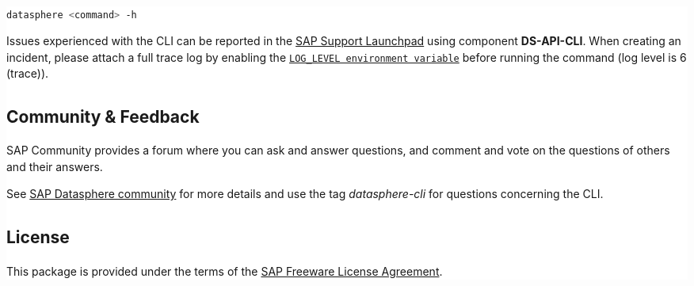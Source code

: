 ```bash
datasphere <command> -h
```

Issues experienced with the CLI can be reported in the [SAP Support Launchpad](https://launchpad.support.sap.com/#incident/create) using component **DS-API-CLI**. When creating an incident, please attach a full trace log by enabling the [`LOG_LEVEL environment variable`](#log_level) before running the command (log level is 6 (trace)).

## Community & Feedback

SAP Community provides a forum where you can ask and answer questions, and comment and vote on the questions of others and their answers.

See [SAP Datasphere community](https://community.sap.com/topics/data-warehouse-cloud) for more details and use the tag _datasphere-cli_ for questions concerning the CLI.

## License

This package is provided under the terms of the [SAP Freeware License Agreement](https://tools.hana.ondemand.com/sap-freeware-license.txt).

